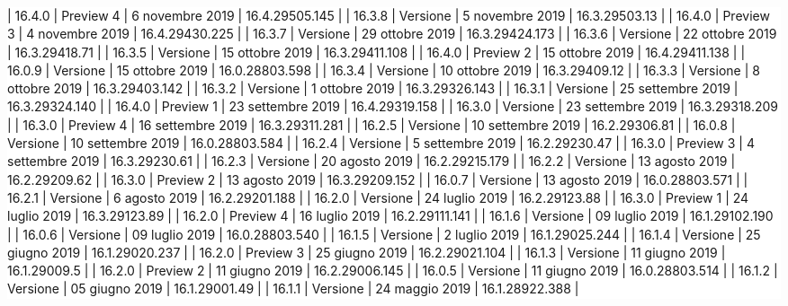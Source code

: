 | 16.4.0 | Preview 4 | 6 novembre 2019 | 16.4.29505.145 |
| 16.3.8 | Versione | 5 novembre 2019 | 16.3.29503.13 |
| 16.4.0 | Preview 3 | 4 novembre 2019 | 16.4.29430.225 |
| 16.3.7 | Versione | 29 ottobre 2019 | 16.3.29424.173 |
| 16.3.6 | Versione | 22 ottobre 2019 | 16.3.29418.71 |
| 16.3.5 | Versione | 15 ottobre 2019 | 16.3.29411.108 |
| 16.4.0 | Preview 2 | 15 ottobre 2019 | 16.4.29411.138 |
| 16.0.9 | Versione | 15 ottobre 2019 | 16.0.28803.598 |
| 16.3.4 | Versione | 10 ottobre 2019 | 16.3.29409.12 |
| 16.3.3 | Versione | 8 ottobre 2019 | 16.3.29403.142 |
| 16.3.2 | Versione | 1 ottobre 2019 | 16.3.29326.143 |
| 16.3.1 | Versione | 25 settembre 2019 | 16.3.29324.140 |
| 16.4.0 | Preview 1 | 23 settembre 2019 | 16.4.29319.158 |
| 16.3.0 | Versione | 23 settembre 2019 | 16.3.29318.209 |
| 16.3.0 | Preview 4 | 16 settembre 2019 | 16.3.29311.281 |
| 16.2.5 | Versione | 10 settembre 2019 | 16.2.29306.81 |
| 16.0.8 | Versione | 10 settembre 2019 | 16.0.28803.584 |
| 16.2.4 | Versione | 5 settembre 2019 | 16.2.29230.47 |
| 16.3.0 | Preview 3 | 4 settembre 2019 | 16.3.29230.61 |
| 16.2.3 | Versione | 20 agosto 2019 | 16.2.29215.179 |
| 16.2.2 | Versione | 13 agosto 2019 | 16.2.29209.62 |
| 16.3.0 | Preview 2 | 13 agosto 2019 | 16.3.29209.152 |
| 16.0.7 | Versione | 13 agosto 2019 | 16.0.28803.571 |
| 16.2.1 | Versione | 6 agosto 2019 | 16.2.29201.188 |
| 16.2.0 | Versione | 24 luglio 2019 | 16.2.29123.88 |
| 16.3.0 | Preview 1 | 24 luglio 2019 | 16.3.29123.89 |
| 16.2.0 | Preview 4 | 16 luglio 2019 | 16.2.29111.141 |
| 16.1.6 | Versione | 09 luglio 2019 | 16.1.29102.190 |
| 16.0.6 | Versione | 09 luglio 2019 | 16.0.28803.540 |
| 16.1.5 | Versione | 2 luglio 2019 | 16.1.29025.244 |
| 16.1.4 | Versione | 25 giugno 2019 | 16.1.29020.237 |
| 16.2.0 | Preview 3 | 25 giugno 2019 | 16.2.29021.104 |
| 16.1.3 | Versione | 11 giugno 2019 | 16.1.29009.5 |
| 16.2.0 | Preview 2 | 11 giugno 2019 | 16.2.29006.145 |
| 16.0.5 | Versione | 11 giugno 2019 | 16.0.28803.514 |
| 16.1.2 | Versione | 05 giugno 2019 | 16.1.29001.49 |
| 16.1.1 | Versione | 24 maggio 2019 | 16.1.28922.388 |